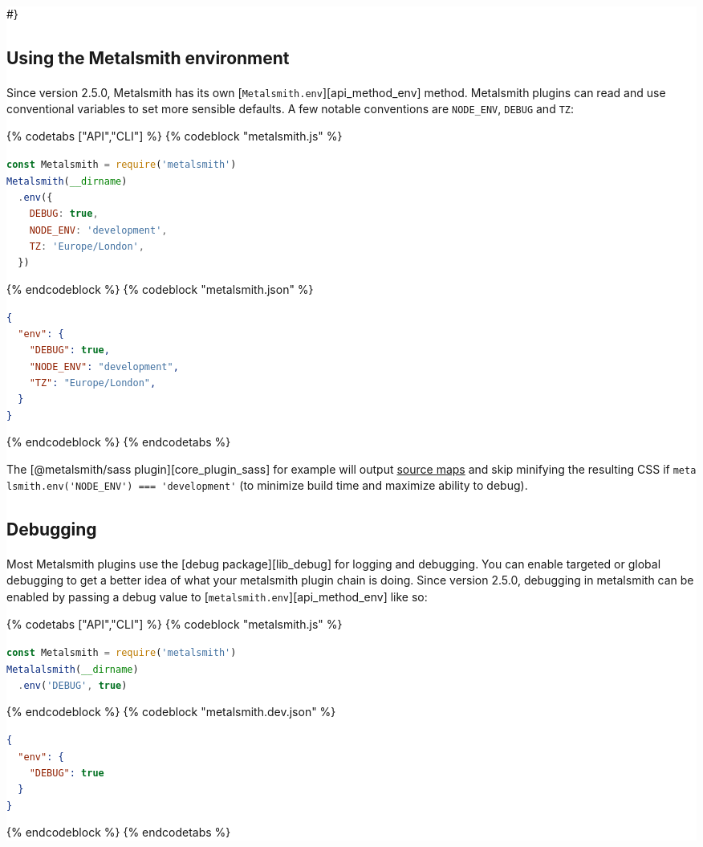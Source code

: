 #}


## Using the Metalsmith environment

Since version 2.5.0, Metalsmith has its own [`Metalsmith.env`][api_method_env] method. Metalsmith plugins can read and use conventional variables to set more sensible defaults. A few notable conventions are `NODE_ENV`, `DEBUG` and `TZ`:

{% codetabs ["API","CLI"] %}
{% codeblock "metalsmith.js" %}
```js
const Metalsmith = require('metalsmith')
Metalsmith(__dirname)
  .env({
    DEBUG: true,
    NODE_ENV: 'development',
    TZ: 'Europe/London',
  })
```
{% endcodeblock %}
{% codeblock "metalsmith.json" %}
```json
{
  "env": {
    "DEBUG": true,
    "NODE_ENV": "development",
    "TZ": "Europe/London",
  }
}
```
{% endcodeblock %}
{% endcodetabs %}

The [@metalsmith/sass plugin][core_plugin_sass] for example will output [source maps](https://css-tricks.com/should-i-use-source-maps-in-production/) and skip minifying the resulting CSS if `metalsmith.env('NODE_ENV') === 'development'` (to minimize build time and maximize ability to debug).

## Debugging

Most Metalsmith plugins use the [debug package][lib_debug] for logging and debugging.
You can enable targeted or global debugging to get a better idea of what your metalsmith plugin chain is doing.
Since version 2.5.0, debugging in metalsmith can be enabled by passing a debug value to [`metalsmith.env`][api_method_env] like so:

{% codetabs ["API","CLI"] %}
{% codeblock "metalsmith.js" %}
```js
const Metalsmith = require('metalsmith')
Metalalsmith(__dirname)
  .env('DEBUG', true)
```
{% endcodeblock %}
{% codeblock "metalsmith.dev.json" %}
```json
{
  "env": {
    "DEBUG": true
  }
}
```
{% endcodeblock %}
{% endcodetabs %}
